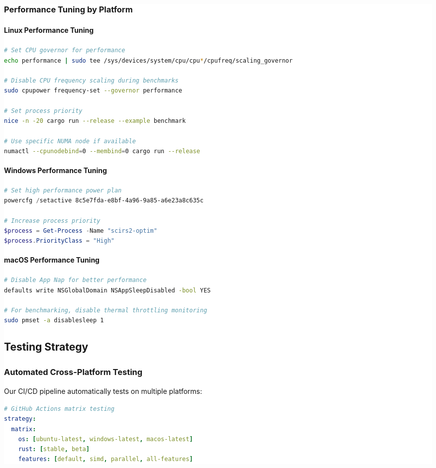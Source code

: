 ### Performance Tuning by Platform

#### Linux Performance Tuning

```bash
# Set CPU governor for performance
echo performance | sudo tee /sys/devices/system/cpu/cpu*/cpufreq/scaling_governor

# Disable CPU frequency scaling during benchmarks
sudo cpupower frequency-set --governor performance

# Set process priority
nice -n -20 cargo run --release --example benchmark

# Use specific NUMA node if available
numactl --cpunodebind=0 --membind=0 cargo run --release
```

#### Windows Performance Tuning

```powershell
# Set high performance power plan
powercfg /setactive 8c5e7fda-e8bf-4a96-9a85-a6e23a8c635c

# Increase process priority
$process = Get-Process -Name "scirs2-optim"
$process.PriorityClass = "High"
```

#### macOS Performance Tuning

```bash
# Disable App Nap for better performance
defaults write NSGlobalDomain NSAppSleepDisabled -bool YES

# For benchmarking, disable thermal throttling monitoring
sudo pmset -a disablesleep 1
```

## Testing Strategy

### Automated Cross-Platform Testing

Our CI/CD pipeline automatically tests on multiple platforms:

```yaml
# GitHub Actions matrix testing
strategy:
  matrix:
    os: [ubuntu-latest, windows-latest, macos-latest]
    rust: [stable, beta]
    features: [default, simd, parallel, all-features]
```
